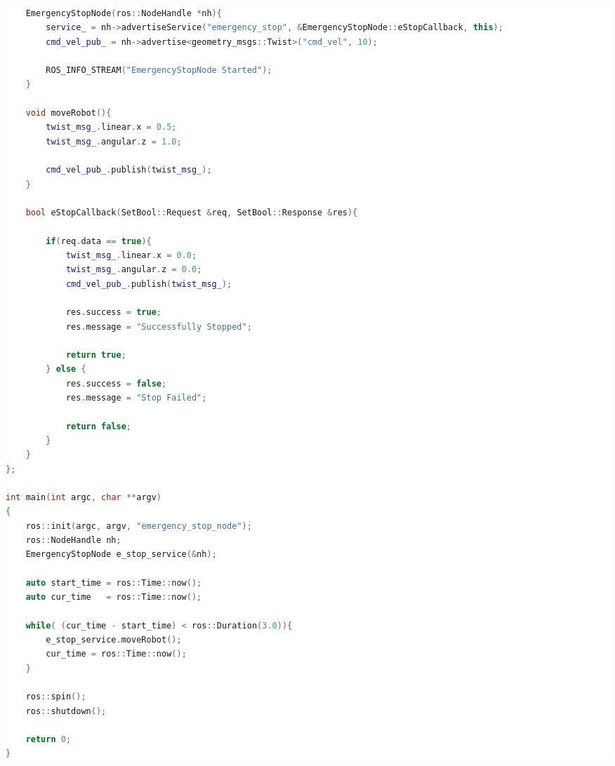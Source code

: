 ```c++
    EmergencyStopNode(ros::NodeHandle *nh){
        service_ = nh->advertiseService("emergency_stop", &EmergencyStopNode::eStopCallback, this);
        cmd_vel_pub_ = nh->advertise<geometry_msgs::Twist>("cmd_vel", 10);

        ROS_INFO_STREAM("EmergencyStopNode Started");
    }

    void moveRobot(){
        twist_msg_.linear.x = 0.5;
        twist_msg_.angular.z = 1.0;

        cmd_vel_pub_.publish(twist_msg_);
    }

    bool eStopCallback(SetBool::Request &req, SetBool::Response &res){

        if(req.data == true){
            twist_msg_.linear.x = 0.0;
            twist_msg_.angular.z = 0.0;
            cmd_vel_pub_.publish(twist_msg_);

            res.success = true;
            res.message = "Successfully Stopped";

            return true;
        } else {
            res.success = false;
            res.message = "Stop Failed";

            return false;
        }
    }
};

int main(int argc, char **argv)
{
    ros::init(argc, argv, "emergency_stop_node");
    ros::NodeHandle nh;
    EmergencyStopNode e_stop_service(&nh);

    auto start_time = ros::Time::now();
    auto cur_time   = ros::Time::now();

    while( (cur_time - start_time) < ros::Duration(3.0)){
        e_stop_service.moveRobot();
        cur_time = ros::Time::now();
    }

    ros::spin();
    ros::shutdown();

    return 0;
}
```
